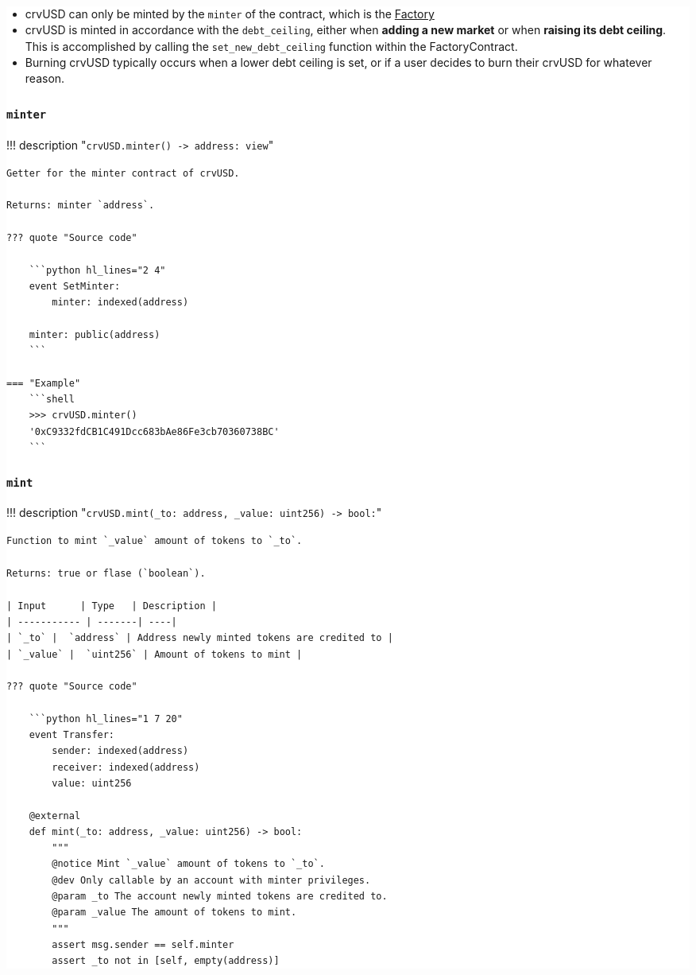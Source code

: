 - crvUSD can only be minted by the `minter` of the contract, which is the [Factory](/curve-docs/docs/LLAMMA/factory.md)
- crvUSD is minted in accordance with the `debt_ceiling`, either when **adding a new market** or when **raising its debt ceiling**. This is accomplished by calling the `set_new_debt_ceiling` function within the FactoryContract.  
- Burning crvUSD typically occurs when a lower debt ceiling is set, or if a user decides to burn their crvUSD for whatever reason.


### `minter`
!!! description "`crvUSD.minter() -> address: view`"

    Getter for the minter contract of crvUSD.

    Returns: minter `address`.

    ??? quote "Source code"

        ```python hl_lines="2 4"
        event SetMinter:
            minter: indexed(address)

        minter: public(address)
        ```

    === "Example"
        ```shell
        >>> crvUSD.minter()
        '0xC9332fdCB1C491Dcc683bAe86Fe3cb70360738BC'
        ```


### `mint`
!!! description "`crvUSD.mint(_to: address, _value: uint256) -> bool:`"

    Function to mint `_value` amount of tokens to `_to`.

    Returns: true or flase (`boolean`).

    | Input      | Type   | Description |
    | ----------- | -------| ----|
    | `_to` |  `address` | Address newly minted tokens are credited to |
    | `_value` |  `uint256` | Amount of tokens to mint |

    ??? quote "Source code"

        ```python hl_lines="1 7 20"
        event Transfer:
            sender: indexed(address)
            receiver: indexed(address)
            value: uint256

        @external
        def mint(_to: address, _value: uint256) -> bool:
            """
            @notice Mint `_value` amount of tokens to `_to`.
            @dev Only callable by an account with minter privileges.
            @param _to The account newly minted tokens are credited to.
            @param _value The amount of tokens to mint.
            """
            assert msg.sender == self.minter
            assert _to not in [self, empty(address)]
